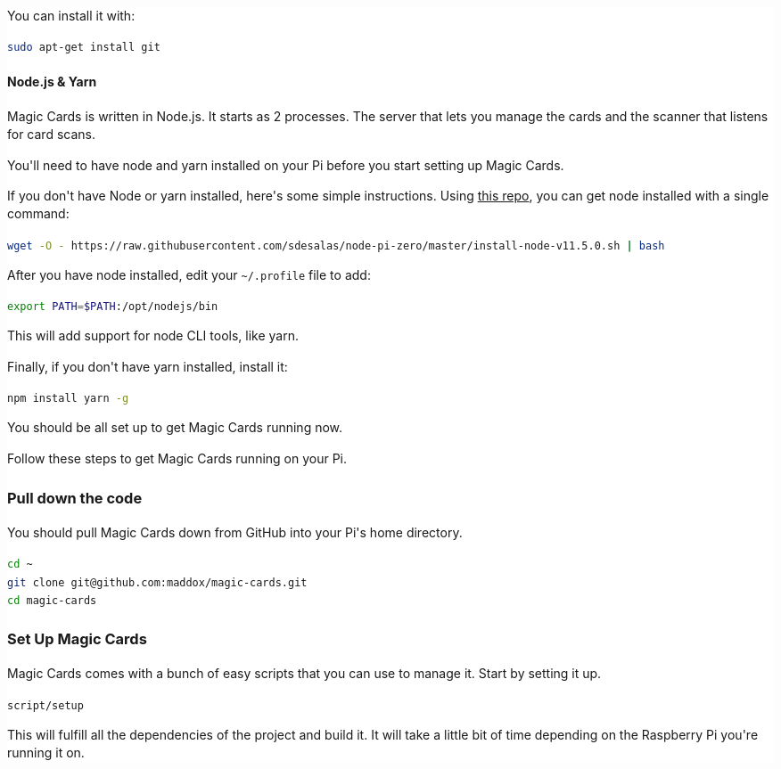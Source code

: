 You can install it with:

```bash
sudo apt-get install git
```

#### Node.js & Yarn

Magic Cards is written in Node.js. It starts as 2 processes. The server that lets you manage the cards and the scanner that listens for card scans.

You'll need to have node and yarn installed on your Pi before you start setting up Magic Cards.

If you don't have Node or yarn installed, here's some simple instructions. Using [this repo](https://github.com/sdesalas/node-pi-zero), you can get node installed with a single command:

```bash
wget -O - https://raw.githubusercontent.com/sdesalas/node-pi-zero/master/install-node-v11.5.0.sh | bash
```

After you have node installed, edit your `~/.profile` file to add:

```bash
export PATH=$PATH:/opt/nodejs/bin
```

This will add support for node CLI tools, like yarn.

Finally, if you don't have yarn installed, install it:

```bash
npm install yarn -g
```

You should be all set up to get Magic Cards running now.


Follow these steps to get Magic Cards running on your Pi.

### Pull down the code

You should pull Magic Cards down from GitHub into your Pi's home directory.

```bash
cd ~
git clone git@github.com:maddox/magic-cards.git
cd magic-cards
```

### Set Up Magic Cards

Magic Cards comes with a bunch of easy scripts that you can use to manage it. Start by setting it up.

```bash
script/setup
```

This will fulfill all the dependencies of the project and build it. It will take a little bit of time depending on the Raspberry Pi you're running it on.

